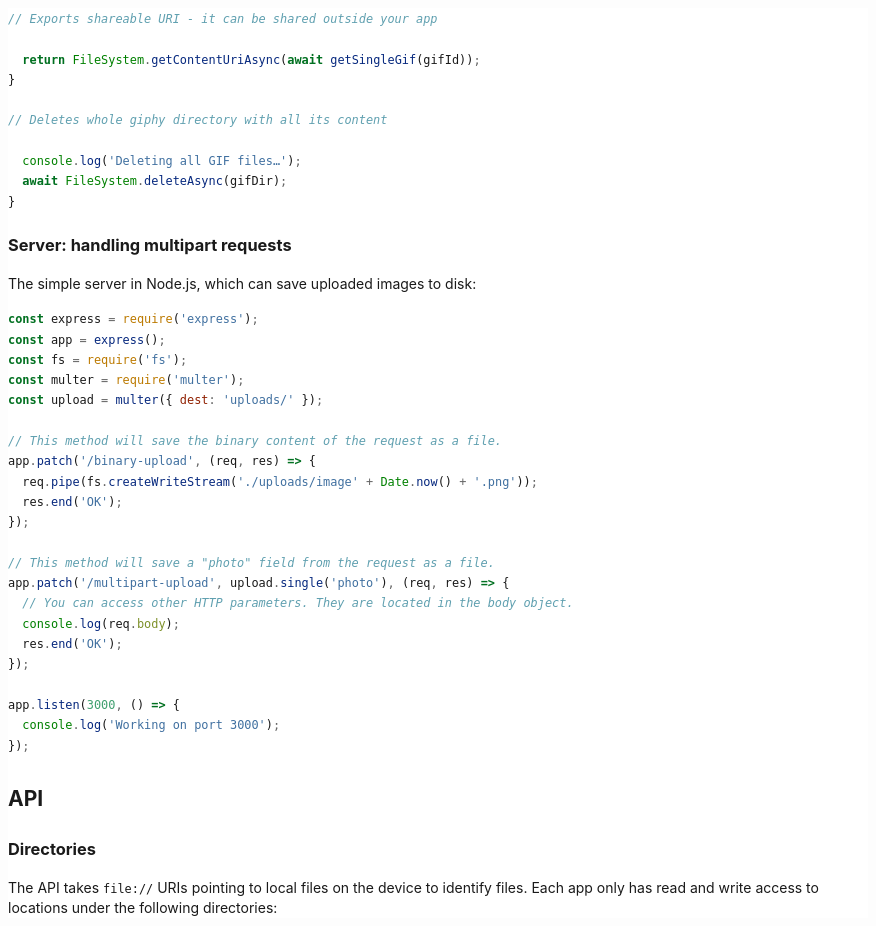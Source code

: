 ```js
// Exports shareable URI - it can be shared outside your app

  return FileSystem.getContentUriAsync(await getSingleGif(gifId));
}

// Deletes whole giphy directory with all its content

  console.log('Deleting all GIF files…');
  await FileSystem.deleteAsync(gifDir);
}
```

### Server: handling multipart requests

The simple server in Node.js, which can save uploaded images to disk:

```js index.js
const express = require('express');
const app = express();
const fs = require('fs');
const multer = require('multer');
const upload = multer({ dest: 'uploads/' });

// This method will save the binary content of the request as a file.
app.patch('/binary-upload', (req, res) => {
  req.pipe(fs.createWriteStream('./uploads/image' + Date.now() + '.png'));
  res.end('OK');
});

// This method will save a "photo" field from the request as a file.
app.patch('/multipart-upload', upload.single('photo'), (req, res) => {
  // You can access other HTTP parameters. They are located in the body object.
  console.log(req.body);
  res.end('OK');
});

app.listen(3000, () => {
  console.log('Working on port 3000');
});
```

## API

```js

```

### Directories

The API takes `file://` URIs pointing to local files on the device to identify files. Each app only has read and write access to locations under the following directories:
